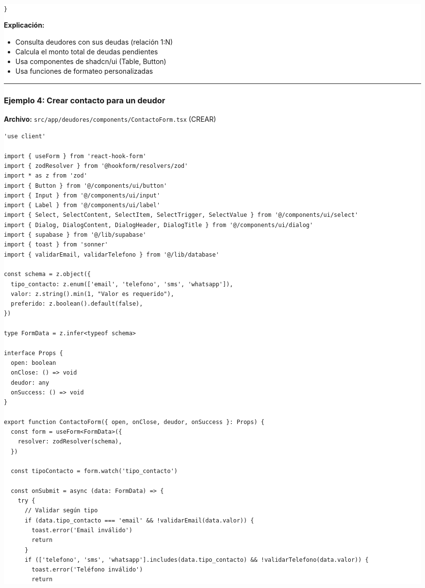 ```tsx
}
```

**Explicación:**
- Consulta deudores con sus deudas (relación 1:N)
- Calcula el monto total de deudas pendientes
- Usa componentes de shadcn/ui (Table, Button)
- Usa funciones de formateo personalizadas

---

### Ejemplo 4: Crear contacto para un deudor

**Archivo:** `src/app/deudores/components/ContactoForm.tsx` (CREAR)

```tsx
'use client'

import { useForm } from 'react-hook-form'
import { zodResolver } from '@hookform/resolvers/zod'
import * as z from 'zod'
import { Button } from '@/components/ui/button'
import { Input } from '@/components/ui/input'
import { Label } from '@/components/ui/label'
import { Select, SelectContent, SelectItem, SelectTrigger, SelectValue } from '@/components/ui/select'
import { Dialog, DialogContent, DialogHeader, DialogTitle } from '@/components/ui/dialog'
import { supabase } from '@/lib/supabase'
import { toast } from 'sonner'
import { validarEmail, validarTelefono } from '@/lib/database'

const schema = z.object({
  tipo_contacto: z.enum(['email', 'telefono', 'sms', 'whatsapp']),
  valor: z.string().min(1, "Valor es requerido"),
  preferido: z.boolean().default(false),
})

type FormData = z.infer<typeof schema>

interface Props {
  open: boolean
  onClose: () => void
  deudor: any
  onSuccess: () => void
}

export function ContactoForm({ open, onClose, deudor, onSuccess }: Props) {
  const form = useForm<FormData>({
    resolver: zodResolver(schema),
  })

  const tipoContacto = form.watch('tipo_contacto')

  const onSubmit = async (data: FormData) => {
    try {
      // Validar según tipo
      if (data.tipo_contacto === 'email' && !validarEmail(data.valor)) {
        toast.error('Email inválido')
        return
      }
      if (['telefono', 'sms', 'whatsapp'].includes(data.tipo_contacto) && !validarTelefono(data.valor)) {
        toast.error('Teléfono inválido')
        return
```